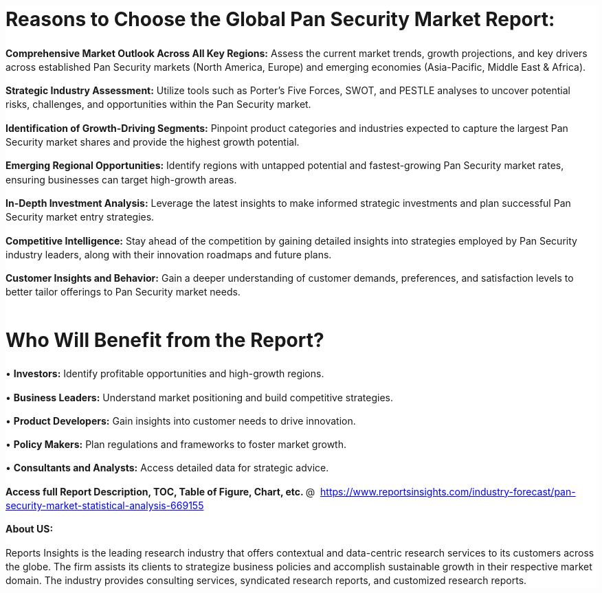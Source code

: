 # <strong>Reasons to Choose the Global Pan Security Market Report:</strong>

<strong>Comprehensive Market Outlook Across All Key Regions:</strong>
Assess the current market trends, growth projections, and key drivers across established Pan Security markets (North America, Europe) and emerging economies (Asia-Pacific, Middle East & Africa).

<strong>Strategic Industry Assessment:</strong>
Utilize tools such as Porter’s Five Forces, SWOT, and PESTLE analyses to uncover potential risks, challenges, and opportunities within the Pan Security market.

<strong>Identification of Growth-Driving Segments:</strong>
Pinpoint product categories and industries expected to capture the largest Pan Security market shares and provide the highest growth potential.

<strong>Emerging Regional Opportunities:</strong>
Identify regions with untapped potential and fastest-growing Pan Security market rates, ensuring businesses can target high-growth areas.

<strong>In-Depth Investment Analysis:</strong>
Leverage the latest insights to make informed strategic investments and plan successful Pan Security market entry strategies.

<strong>Competitive Intelligence:</strong>
Stay ahead of the competition by gaining detailed insights into strategies employed by Pan Security industry leaders, along with their innovation roadmaps and future plans.

<strong>Customer Insights and Behavior:</strong>
Gain a deeper understanding of customer demands, preferences, and satisfaction levels to better tailor offerings to Pan Security market needs.

# <strong>Who Will Benefit from the Report?</strong>

• <strong>Investors:</strong> Identify profitable opportunities and high-growth regions.

• <strong>Business Leaders:</strong> Understand market positioning and build competitive strategies.

• <strong>Product Developers:</strong> Gain insights into customer needs to drive innovation.

• <strong>Policy Makers:</strong> Plan regulations and frameworks to foster market growth.

• <strong>Consultants and Analysts:</strong> Access detailed data for strategic advice.
</ul>
<strong>Access full Report Description, TOC, Table of Figure, Chart, etc. </strong>@  <a href=https://www.reportsinsights.com/industry-forecast/pan-security-market-statistical-analysis-669155 style=color:#0000ff;>https://www.reportsinsights.com/industry-forecast/pan-security-market-statistical-analysis-669155</a></font>

<strong><strong>About US</strong>:</strong>

Reports Insights is the leading research industry that offers contextual and data-centric research services to its customers across the globe. The firm assists its clients to strategize business policies and accomplish sustainable growth in their respective market domain. The industry provides consulting services, syndicated research reports, and customized research reports.
